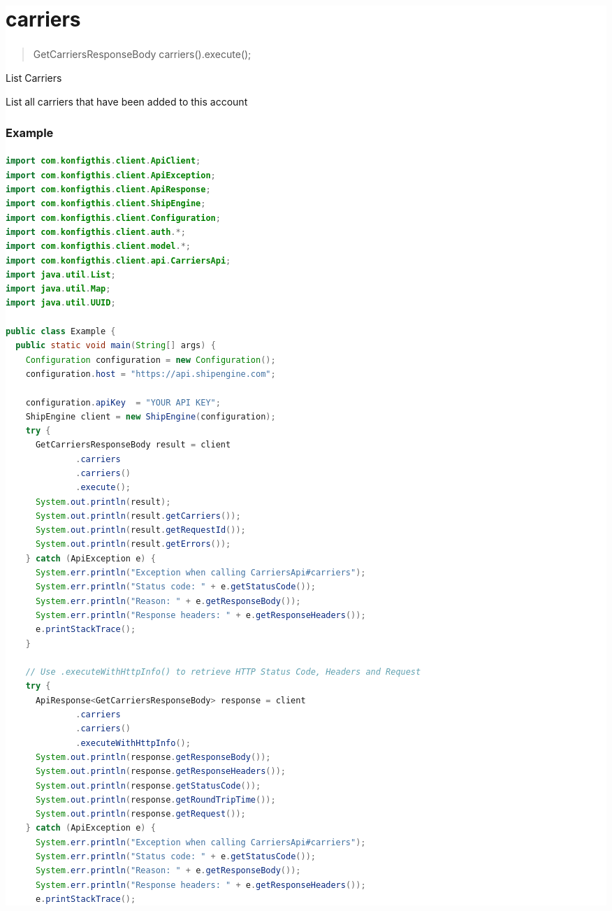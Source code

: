 <a name="carriers"></a>
# **carriers**
> GetCarriersResponseBody carriers().execute();

List Carriers

List all carriers that have been added to this account

### Example
```java
import com.konfigthis.client.ApiClient;
import com.konfigthis.client.ApiException;
import com.konfigthis.client.ApiResponse;
import com.konfigthis.client.ShipEngine;
import com.konfigthis.client.Configuration;
import com.konfigthis.client.auth.*;
import com.konfigthis.client.model.*;
import com.konfigthis.client.api.CarriersApi;
import java.util.List;
import java.util.Map;
import java.util.UUID;

public class Example {
  public static void main(String[] args) {
    Configuration configuration = new Configuration();
    configuration.host = "https://api.shipengine.com";
    
    configuration.apiKey  = "YOUR API KEY";
    ShipEngine client = new ShipEngine(configuration);
    try {
      GetCarriersResponseBody result = client
              .carriers
              .carriers()
              .execute();
      System.out.println(result);
      System.out.println(result.getCarriers());
      System.out.println(result.getRequestId());
      System.out.println(result.getErrors());
    } catch (ApiException e) {
      System.err.println("Exception when calling CarriersApi#carriers");
      System.err.println("Status code: " + e.getStatusCode());
      System.err.println("Reason: " + e.getResponseBody());
      System.err.println("Response headers: " + e.getResponseHeaders());
      e.printStackTrace();
    }

    // Use .executeWithHttpInfo() to retrieve HTTP Status Code, Headers and Request
    try {
      ApiResponse<GetCarriersResponseBody> response = client
              .carriers
              .carriers()
              .executeWithHttpInfo();
      System.out.println(response.getResponseBody());
      System.out.println(response.getResponseHeaders());
      System.out.println(response.getStatusCode());
      System.out.println(response.getRoundTripTime());
      System.out.println(response.getRequest());
    } catch (ApiException e) {
      System.err.println("Exception when calling CarriersApi#carriers");
      System.err.println("Status code: " + e.getStatusCode());
      System.err.println("Reason: " + e.getResponseBody());
      System.err.println("Response headers: " + e.getResponseHeaders());
      e.printStackTrace();
```
